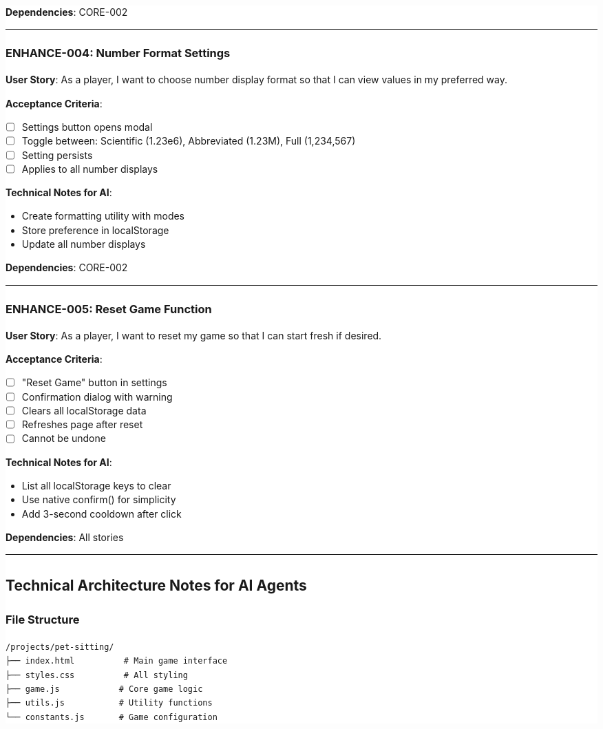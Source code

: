 **Dependencies**: CORE-002

---

### ENHANCE-004: Number Format Settings
**User Story**: As a player, I want to choose number display format so that I can view values in my preferred way.

**Acceptance Criteria**:
- [ ] Settings button opens modal
- [ ] Toggle between: Scientific (1.23e6), Abbreviated (1.23M), Full (1,234,567)
- [ ] Setting persists
- [ ] Applies to all number displays

**Technical Notes for AI**:
- Create formatting utility with modes
- Store preference in localStorage
- Update all number displays

**Dependencies**: CORE-002

---

### ENHANCE-005: Reset Game Function
**User Story**: As a player, I want to reset my game so that I can start fresh if desired.

**Acceptance Criteria**:
- [ ] "Reset Game" button in settings
- [ ] Confirmation dialog with warning
- [ ] Clears all localStorage data
- [ ] Refreshes page after reset
- [ ] Cannot be undone

**Technical Notes for AI**:
- List all localStorage keys to clear
- Use native confirm() for simplicity
- Add 3-second cooldown after click

**Dependencies**: All stories

---

## Technical Architecture Notes for AI Agents

### File Structure
```
/projects/pet-sitting/
├── index.html          # Main game interface
├── styles.css          # All styling
├── game.js            # Core game logic
├── utils.js           # Utility functions
└── constants.js       # Game configuration
```
